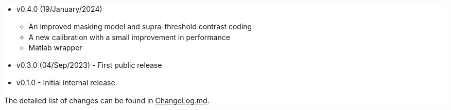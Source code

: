 * v0.4.0 (19/January/2024) 
  - An improved masking model and supra-threshold contrast coding
  - A new calibration with a small improvement in performance
  - Matlab wrapper

* v0.3.0 (04/Sep/2023) - First public release

* v0.1.0 - Initial internal release.

The detailed list of changes can be found in [ChangeLog.md](ChangeLog.md).
